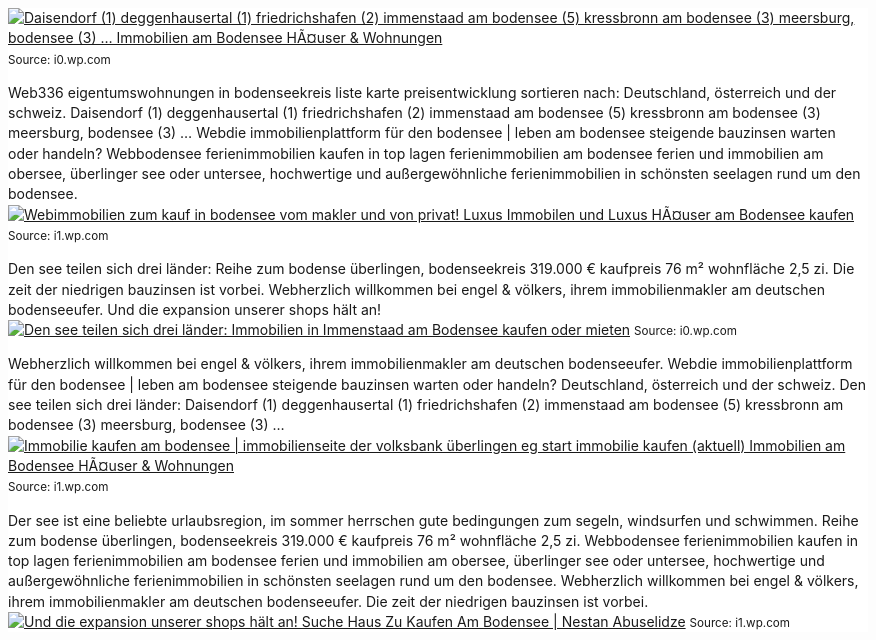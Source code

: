 
[![Daisendorf (1) deggenhausertal (1) friedrichshafen (2) immenstaad am bodensee (5) kressbronn am bodensee (3) meersburg, bodensee (3) … Immobilien am Bodensee HÃ¤user &amp; Wohnungen](https://i1.wp.com/tse2.mm.bing.net/th?id=OIP.BNZvrqXlr69zm4ogBxZ7CAHaDV&amp;pid=15.1 "Immobilien am Bodensee HÃ¤user &amp; Wohnungen")](https://i0.wp.com/www.kutter-immobilien.de/files/public/slider/aktuelle-immobilienangebote-rund-um-markdorf-meersburg-oberteuringen-und-immenstaad.jpg)
<small>Source: i0.wp.com</small>

Web336 eigentumswohnungen in bodenseekreis liste karte preisentwicklung sortieren nach: Deutschland, österreich und der schweiz. Daisendorf (1) deggenhausertal (1) friedrichshafen (2) immenstaad am bodensee (5) kressbronn am bodensee (3) meersburg, bodensee (3) … Webdie immobilienplattform für den bodensee | leben am bodensee steigende bauzinsen warten oder handeln? Webbodensee ferienimmobilien kaufen in top lagen ferienimmobilien am bodensee ferien und immobilien am obersee, überlinger see oder untersee, hochwertige und außergewöhnliche ferienimmobilien in schönsten seelagen rund um den bodensee.
[![Webimmobilien zum kauf in bodensee vom makler und von privat! Luxus Immobilen und Luxus HÃ¤user am Bodensee kaufen](https://i1.wp.com/tse4.mm.bing.net/th?id=OIP.DtG4S1MF3lDxVM7MFns-owHaCf&amp;pid=15.1 "Luxus Immobilen und Luxus HÃ¤user am Bodensee kaufen")](https://i1.wp.com/le-cdn.website-editor.net/da7853abb112443aaeb07050f317dcf2/dms3rep/multi/opt/Slider_10a-1920w.jpg)
<small>Source: i1.wp.com</small>

Den see teilen sich drei länder: Reihe zum bodense überlingen, bodenseekreis 319.000 € kaufpreis 76 m² wohnfläche 2,5 zi. Die zeit der niedrigen bauzinsen ist vorbei. Webherzlich willkommen bei engel &amp; völkers, ihrem immobilienmakler am deutschen bodenseeufer. Und die expansion unserer shops hält an!
[![Den see teilen sich drei länder: Immobilien in Immenstaad am Bodensee kaufen oder mieten](https://i1.wp.com/tse3.mm.bing.net/th?id=OIP.6pUMDXtKX34PIV8LEsbukwAAAA&amp;pid=15.1 "Immobilien in Immenstaad am Bodensee kaufen oder mieten")](https://i0.wp.com/media-thumbs1.immowelt.org/2/c/8/7/300_7bc1fa7e02ad42c8bce19a7bb68a78c2.jpg)
<small>Source: i0.wp.com</small>

Webherzlich willkommen bei engel &amp; völkers, ihrem immobilienmakler am deutschen bodenseeufer. Webdie immobilienplattform für den bodensee | leben am bodensee steigende bauzinsen warten oder handeln? Deutschland, österreich und der schweiz. Den see teilen sich drei länder: Daisendorf (1) deggenhausertal (1) friedrichshafen (2) immenstaad am bodensee (5) kressbronn am bodensee (3) meersburg, bodensee (3) …
[![Immobilie kaufen am bodensee | immobilienseite der volksbank überlingen eg start immobilie kaufen (aktuell) Immobilien am Bodensee HÃ¤user &amp; Wohnungen](https://i1.wp.com/tse4.mm.bing.net/th?id=OIP.0Ynd2B2W2tFlz7ti4xe_vwHaDV&amp;pid=15.1 "Immobilien am Bodensee HÃ¤user &amp; Wohnungen")](https://i1.wp.com/www.kutter-immobilien.de/files/public/slider/neubau-und-altbau-immobilien-zum-kauf-bei-pfullendorf-stockach-oder-radolfzell-am-bodensee.jpg)
<small>Source: i1.wp.com</small>

Der see ist eine beliebte urlaubsregion, im sommer herrschen gute bedingungen zum segeln, windsurfen und schwimmen. Reihe zum bodense überlingen, bodenseekreis 319.000 € kaufpreis 76 m² wohnfläche 2,5 zi. Webbodensee ferienimmobilien kaufen in top lagen ferienimmobilien am bodensee ferien und immobilien am obersee, überlinger see oder untersee, hochwertige und außergewöhnliche ferienimmobilien in schönsten seelagen rund um den bodensee. Webherzlich willkommen bei engel &amp; völkers, ihrem immobilienmakler am deutschen bodenseeufer. Die zeit der niedrigen bauzinsen ist vorbei.
[![Und die expansion unserer shops hält an! Suche Haus Zu Kaufen Am Bodensee | Nestan Abuselidze](https://i1.wp.com/tse2.mm.bing.net/th?id=OIP.M9nqF4-WdqX-1xHiHbb5tAHaFC&amp;pid=15.1 "Suche Haus Zu Kaufen Am Bodensee | Nestan Abuselidze")](https://i1.wp.com/lh6.googleusercontent.com/proxy/NYxw-lTXs68ePPioX_XkDsw1PLgzt83fn3kyFBKJ2IPdCgGu7xVocamzEaVHXq78rxPZpg-4BqjRDlzZZXB6DlqBHL1h4jX1oYXPFXSf8fbywEgmrsmoADhOILCWFG82gZSeCPw-REc7ShdK2A=s0-d)
<small>Source: i1.wp.com</small>
